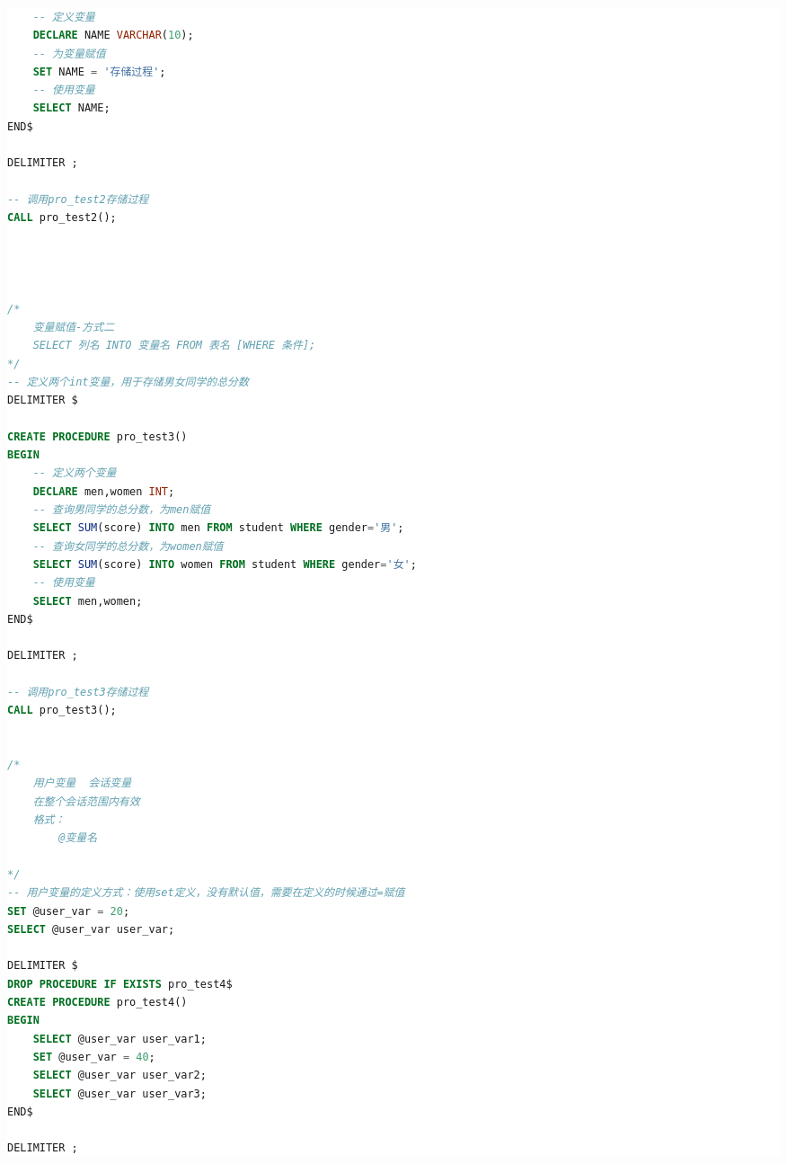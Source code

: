```sql
	-- 定义变量
	DECLARE NAME VARCHAR(10);
	-- 为变量赋值
	SET NAME = '存储过程';
	-- 使用变量
	SELECT NAME;
END$

DELIMITER ;

-- 调用pro_test2存储过程
CALL pro_test2();




/*
	变量赋值-方式二
	SELECT 列名 INTO 变量名 FROM 表名 [WHERE 条件];
*/
-- 定义两个int变量，用于存储男女同学的总分数
DELIMITER $

CREATE PROCEDURE pro_test3()
BEGIN
	-- 定义两个变量
	DECLARE men,women INT;
	-- 查询男同学的总分数，为men赋值
	SELECT SUM(score) INTO men FROM student WHERE gender='男';
	-- 查询女同学的总分数，为women赋值
	SELECT SUM(score) INTO women FROM student WHERE gender='女';
	-- 使用变量
	SELECT men,women;
END$

DELIMITER ;

-- 调用pro_test3存储过程
CALL pro_test3();


/*
	用户变量  会话变量
	在整个会话范围内有效
	格式：
		@变量名

*/
-- 用户变量的定义方式：使用set定义，没有默认值，需要在定义的时候通过=赋值
SET @user_var = 20;
SELECT @user_var user_var;

DELIMITER $
DROP PROCEDURE IF EXISTS pro_test4$
CREATE PROCEDURE pro_test4()
BEGIN
	SELECT @user_var user_var1;
	SET @user_var = 40;
	SELECT @user_var user_var2;
	SELECT @user_var user_var3;
END$

DELIMITER ;
```